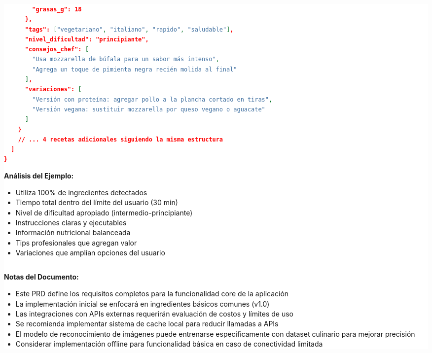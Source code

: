 ```json
        "grasas_g": 18
      },
      "tags": ["vegetariano", "italiano", "rapido", "saludable"],
      "nivel_dificultad": "principiante",
      "consejos_chef": [
        "Usa mozzarella de búfala para un sabor más intenso",
        "Agrega un toque de pimienta negra recién molida al final"
      ],
      "variaciones": [
        "Versión con proteína: agregar pollo a la plancha cortado en tiras",
        "Versión vegana: sustituir mozzarella por queso vegano o aguacate"
      ]
    }
    // ... 4 recetas adicionales siguiendo la misma estructura
  ]
}
```

**Análisis del Ejemplo:**
- Utiliza 100% de ingredientes detectados
- Tiempo total dentro del límite del usuario (30 min)
- Nivel de dificultad apropiado (intermedio-principiante)
- Instrucciones claras y ejecutables
- Información nutricional balanceada
- Tips profesionales que agregan valor
- Variaciones que amplían opciones del usuario

---

**Notas del Documento:**
- Este PRD define los requisitos completos para la funcionalidad core de la aplicación
- La implementación inicial se enfocará en ingredientes básicos comunes (v1.0)
- Las integraciones con APIs externas requerirán evaluación de costos y límites de uso
- Se recomienda implementar sistema de cache local para reducir llamadas a APIs
- El modelo de reconocimiento de imágenes puede entrenarse específicamente con dataset culinario para mejorar precisión
- Considerar implementación offline para funcionalidad básica en caso de conectividad limitada